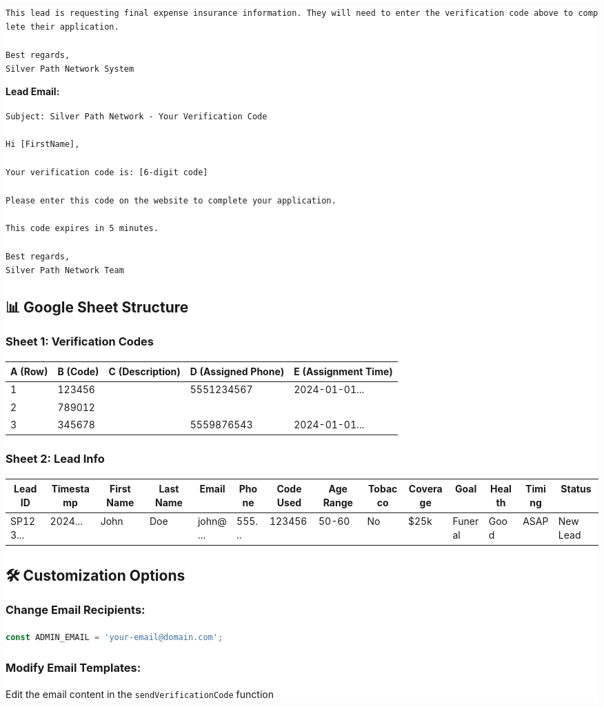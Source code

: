 ```
This lead is requesting final expense insurance information. They will need to enter the verification code above to complete their application.

Best regards,
Silver Path Network System
```

**Lead Email:**
```
Subject: Silver Path Network - Your Verification Code

Hi [FirstName],

Your verification code is: [6-digit code]

Please enter this code on the website to complete your application.

This code expires in 5 minutes.

Best regards,
Silver Path Network Team
```

## 📊 Google Sheet Structure

### Sheet 1: Verification Codes
| A (Row) | B (Code) | C (Description) | D (Assigned Phone) | E (Assignment Time) |
|---------|----------|-----------------|-------------------|-------------------|
| 1       | 123456   |                 | 5551234567        | 2024-01-01...     |
| 2       | 789012   |                 |                   |                   |
| 3       | 345678   |                 | 5559876543        | 2024-01-01...     |

### Sheet 2: Lead Info
| Lead ID | Timestamp | First Name | Last Name | Email | Phone | Code Used | Age Range | Tobacco | Coverage | Goal | Health | Timing | Status |
|---------|-----------|------------|-----------|-------|-------|-----------|-----------|---------|----------|------|--------|--------|--------|
| SP123... | 2024... | John | Doe | john@... | 555... | 123456 | 50-60 | No | $25k | Funeral | Good | ASAP | New Lead |

## 🛠️ Customization Options

### Change Email Recipients:
```javascript
const ADMIN_EMAIL = 'your-email@domain.com';
```

### Modify Email Templates:
Edit the email content in the `sendVerificationCode` function
